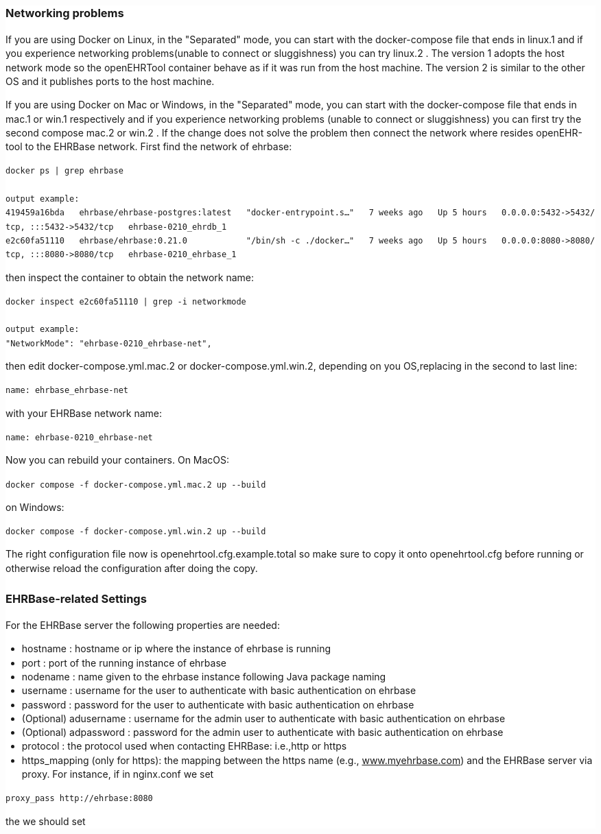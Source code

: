 ### Networking problems
If you are using Docker on Linux, in the "Separated" mode, you can start with the docker-compose file that ends in linux.1 and if you experience networking problems(unable to connect or sluggishness) you can try linux.2 . The version 1 adopts the host network mode so the openEHRTool container behave as if it was run from the host machine. The version 2 is similar to the other OS and it publishes ports to the host machine. 

If you are using Docker on Mac or Windows, in the "Separated" mode, you can start with the docker-compose file that ends in mac.1 or win.1 respectively and if you experience networking problems (unable to connect or sluggishness) you can first try the second compose mac.2 or win.2 . If the change does not solve the problem then connect the network where resides openEHR-tool to the EHRBase network. First find the network of ehrbase:
```
docker ps | grep ehrbase

output example:
419459a16bda   ehrbase/ehrbase-postgres:latest   "docker-entrypoint.s…"   7 weeks ago   Up 5 hours   0.0.0.0:5432->5432/tcp, :::5432->5432/tcp   ehrbase-0210_ehrdb_1
e2c60fa51110   ehrbase/ehrbase:0.21.0            "/bin/sh -c ./docker…"   7 weeks ago   Up 5 hours   0.0.0.0:8080->8080/tcp, :::8080->8080/tcp   ehrbase-0210_ehrbase_1
```
then inspect the container to obtain the network name:
```
docker inspect e2c60fa51110 | grep -i networkmode

output example:
"NetworkMode": "ehrbase-0210_ehrbase-net",
```
then edit docker-compose.yml.mac.2 or docker-compose.yml.win.2, depending on you OS,replacing in the second to last line:
```
name: ehrbase_ehrbase-net
```
with your EHRBase network name:
```
name: ehrbase-0210_ehrbase-net
```
Now you can rebuild your containers. On MacOS:
```
docker compose -f docker-compose.yml.mac.2 up --build
```
on Windows:
```
docker compose -f docker-compose.yml.win.2 up --build
```
The right configuration file now is openehrtool.cfg.example.total so make sure to copy it onto openehrtool.cfg before running or otherwise reload the configuration after doing the copy.

### EHRBase-related Settings
For the EHRBase server the following properties are needed:
* hostname : hostname or ip where the instance of ehrbase is running
* port : port of the running instance of ehrbase
* nodename : name given to the ehrbase instance following Java package naming
* username : username for the user to authenticate with basic authentication on ehrbase
* password : password for the user to authenticate with basic authentication on ehrbase
* (Optional) adusername : username for the admin user to authenticate with basic authentication on ehrbase
* (Optional) adpassword : password for the admin user to authenticate with basic authentication on ehrbase
* protocol : the protocol used when contacting EHRBase: i.e.,http or https
* https_mapping (only for https): the mapping between the https name (e.g., www.myehrbase.com) and the EHRBase server via proxy. For instance, if in nginx.conf we set 
```
proxy_pass http://ehrbase:8080
```
the we should set 